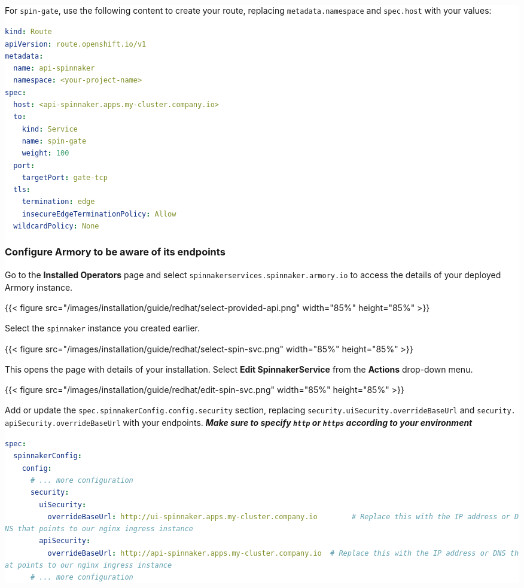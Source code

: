 For `spin-gate`, use the following content to create your route, replacing `metadata.namespace` and `spec.host` with your values:

```yaml
kind: Route
apiVersion: route.openshift.io/v1
metadata:
  name: api-spinnaker
  namespace: <your-project-name>
spec:
  host: <api-spinnaker.apps.my-cluster.company.io>
  to:
    kind: Service
    name: spin-gate
    weight: 100
  port:
    targetPort: gate-tcp
  tls:
    termination: edge
    insecureEdgeTerminationPolicy: Allow
  wildcardPolicy: None
```

### Configure Armory to be aware of its endpoints

Go to the **Installed Operators** page and select `spinnakerservices.spinnaker.armory.io` to access the details of your deployed Armory instance.

{{< figure src="/images/installation/guide/redhat/select-provided-api.png" width="85%" height="85%" >}}

Select the `spinnaker` instance you created earlier.

{{< figure src="/images/installation/guide/redhat/select-spin-svc.png" width="85%" height="85%" >}}

This opens the page with details of your installation. Select **Edit SpinnakerService** from the **Actions** drop-down menu.

{{< figure src="/images/installation/guide/redhat/edit-spin-svc.png" width="85%" height="85%" >}}

Add or update the `spec.spinnakerConfig.config.security` section, replacing `security.uiSecurity.overrideBaseUrl` and `security.apiSecurity.overrideBaseUrl` with your endpoints. _**Make sure to specify `http` or `https` according to your environment**_

```yaml
spec:
  spinnakerConfig:
    config:
      # ... more configuration
      security:
        uiSecurity:
          overrideBaseUrl: http://ui-spinnaker.apps.my-cluster.company.io        # Replace this with the IP address or DNS that points to our nginx ingress instance
        apiSecurity:
          overrideBaseUrl: http://api-spinnaker.apps.my-cluster.company.io  # Replace this with the IP address or DNS that points to our nginx ingress instance
      # ... more configuration
```
